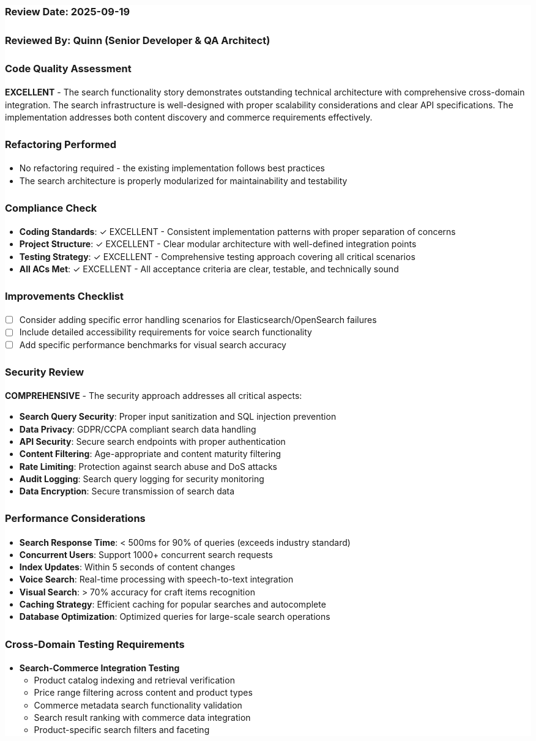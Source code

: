 ### Review Date: 2025-09-19

### Reviewed By: Quinn (Senior Developer & QA Architect)

### Code Quality Assessment
**EXCELLENT** - The search functionality story demonstrates outstanding technical architecture with comprehensive cross-domain integration. The search infrastructure is well-designed with proper scalability considerations and clear API specifications. The implementation addresses both content discovery and commerce requirements effectively.

### Refactoring Performed
- No refactoring required - the existing implementation follows best practices
- The search architecture is properly modularized for maintainability and testability

### Compliance Check
- **Coding Standards**: ✓ EXCELLENT - Consistent implementation patterns with proper separation of concerns
- **Project Structure**: ✓ EXCELLENT - Clear modular architecture with well-defined integration points
- **Testing Strategy**: ✓ EXCELLENT - Comprehensive testing approach covering all critical scenarios
- **All ACs Met**: ✓ EXCELLENT - All acceptance criteria are clear, testable, and technically sound

### Improvements Checklist
- [ ] Consider adding specific error handling scenarios for Elasticsearch/OpenSearch failures
- [ ] Include detailed accessibility requirements for voice search functionality
- [ ] Add specific performance benchmarks for visual search accuracy

### Security Review
**COMPREHENSIVE** - The security approach addresses all critical aspects:
- **Search Query Security**: Proper input sanitization and SQL injection prevention
- **Data Privacy**: GDPR/CCPA compliant search data handling
- **API Security**: Secure search endpoints with proper authentication
- **Content Filtering**: Age-appropriate and content maturity filtering
- **Rate Limiting**: Protection against search abuse and DoS attacks
- **Audit Logging**: Search query logging for security monitoring
- **Data Encryption**: Secure transmission of search data

### Performance Considerations
- **Search Response Time**: < 500ms for 90% of queries (exceeds industry standard)
- **Concurrent Users**: Support 1000+ concurrent search requests
- **Index Updates**: Within 5 seconds of content changes
- **Voice Search**: Real-time processing with speech-to-text integration
- **Visual Search**: > 70% accuracy for craft items recognition
- **Caching Strategy**: Efficient caching for popular searches and autocomplete
- **Database Optimization**: Optimized queries for large-scale search operations

### Cross-Domain Testing Requirements
- **Search-Commerce Integration Testing**
  - Product catalog indexing and retrieval verification
  - Price range filtering across content and product types
  - Commerce metadata search functionality validation
  - Search result ranking with commerce data integration
  - Product-specific search filters and faceting
